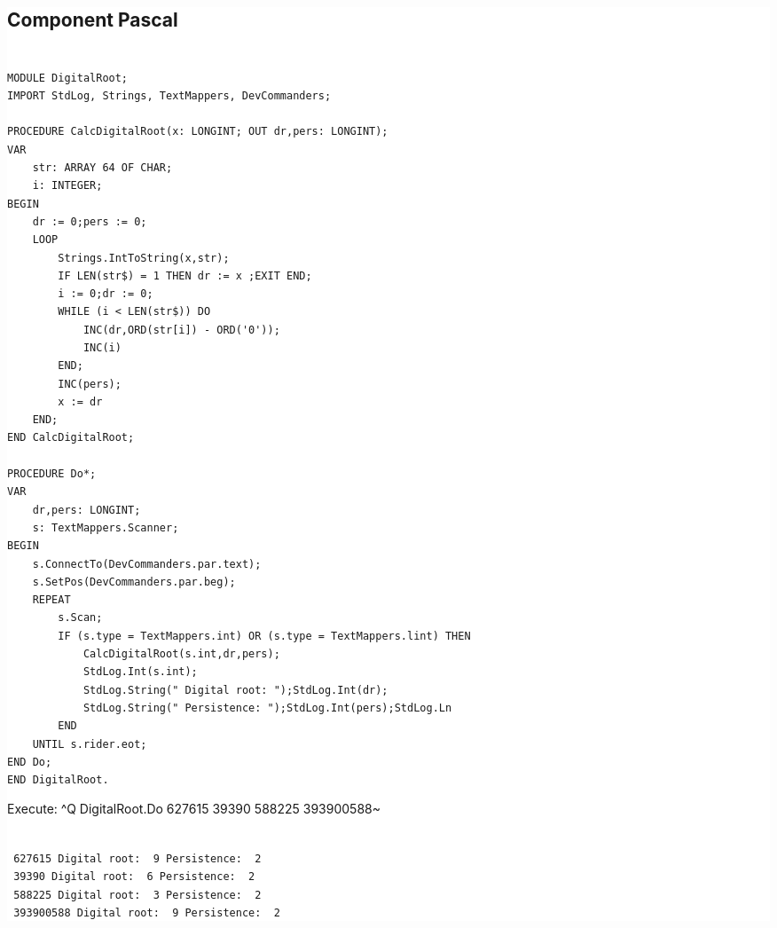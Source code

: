 
## Component Pascal

```oberon2

MODULE DigitalRoot;
IMPORT StdLog, Strings, TextMappers, DevCommanders;

PROCEDURE CalcDigitalRoot(x: LONGINT; OUT dr,pers: LONGINT);
VAR
	str: ARRAY 64 OF CHAR;
	i: INTEGER;
BEGIN
	dr := 0;pers := 0;
	LOOP
		Strings.IntToString(x,str);
		IF LEN(str$) = 1 THEN dr := x ;EXIT END;
		i := 0;dr := 0;
		WHILE (i < LEN(str$)) DO
			INC(dr,ORD(str[i]) - ORD('0'));
			INC(i)
		END;
		INC(pers);
		x := dr
	END;
END CalcDigitalRoot;

PROCEDURE Do*;
VAR
	dr,pers: LONGINT;
	s: TextMappers.Scanner;
BEGIN
	s.ConnectTo(DevCommanders.par.text);
	s.SetPos(DevCommanders.par.beg);
	REPEAT
		s.Scan;
		IF (s.type = TextMappers.int) OR (s.type = TextMappers.lint) THEN
			CalcDigitalRoot(s.int,dr,pers);
			StdLog.Int(s.int);
			StdLog.String(" Digital root: ");StdLog.Int(dr);
			StdLog.String(" Persistence: ");StdLog.Int(pers);StdLog.Ln
		END
	UNTIL s.rider.eot;
END Do;
END DigitalRoot.

```

Execute:
^Q DigitalRoot.Do 627615 39390 588225 393900588~
```txt

 627615 Digital root:  9 Persistence:  2
 39390 Digital root:  6 Persistence:  2
 588225 Digital root:  3 Persistence:  2
 393900588 Digital root:  9 Persistence:  2

```

